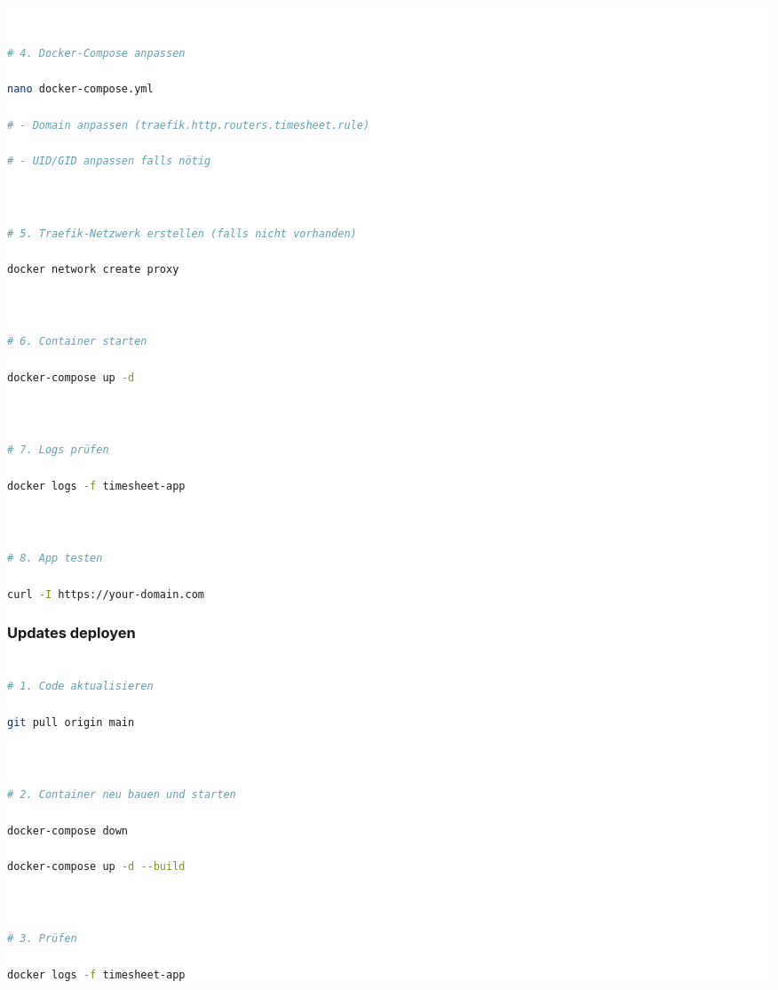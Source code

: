 ```bash


# 4. Docker-Compose anpassen

nano docker-compose.yml

# - Domain anpassen (traefik.http.routers.timesheet.rule)

# - UID/GID anpassen falls nötig



# 5. Traefik-Netzwerk erstellen (falls nicht vorhanden)

docker network create proxy



# 6. Container starten

docker-compose up -d



# 7. Logs prüfen

docker logs -f timesheet-app



# 8. App testen

curl -I https://your-domain.com

```



### Updates deployen



```bash

# 1. Code aktualisieren

git pull origin main



# 2. Container neu bauen und starten

docker-compose down

docker-compose up -d --build



# 3. Prüfen

docker logs -f timesheet-app

```
